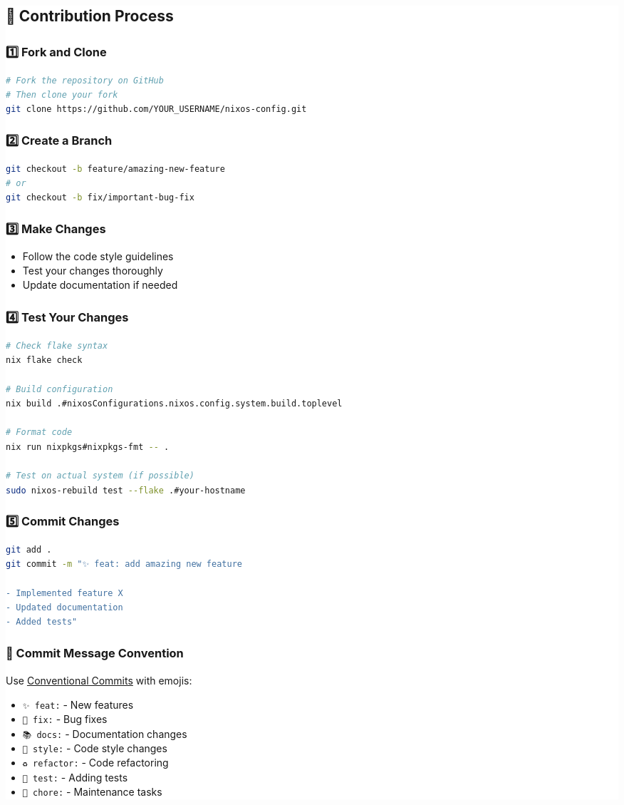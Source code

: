 ## 🔄 Contribution Process

### 1️⃣ Fork and Clone
```bash
# Fork the repository on GitHub
# Then clone your fork
git clone https://github.com/YOUR_USERNAME/nixos-config.git
```

### 2️⃣ Create a Branch
```bash
git checkout -b feature/amazing-new-feature
# or
git checkout -b fix/important-bug-fix
```

### 3️⃣ Make Changes
- Follow the code style guidelines
- Test your changes thoroughly
- Update documentation if needed

### 4️⃣ Test Your Changes
```bash
# Check flake syntax
nix flake check

# Build configuration
nix build .#nixosConfigurations.nixos.config.system.build.toplevel

# Format code
nix run nixpkgs#nixpkgs-fmt -- .

# Test on actual system (if possible)
sudo nixos-rebuild test --flake .#your-hostname
```

### 5️⃣ Commit Changes
```bash
git add .
git commit -m "✨ feat: add amazing new feature

- Implemented feature X
- Updated documentation
- Added tests"
```

### 📝 Commit Message Convention
Use [Conventional Commits](https://www.conventionalcommits.org/) with emojis:

- `✨ feat:` - New features
- `🐛 fix:` - Bug fixes
- `📚 docs:` - Documentation changes
- `🎨 style:` - Code style changes
- `♻️ refactor:` - Code refactoring
- `🧪 test:` - Adding tests
- `🔧 chore:` - Maintenance tasks
